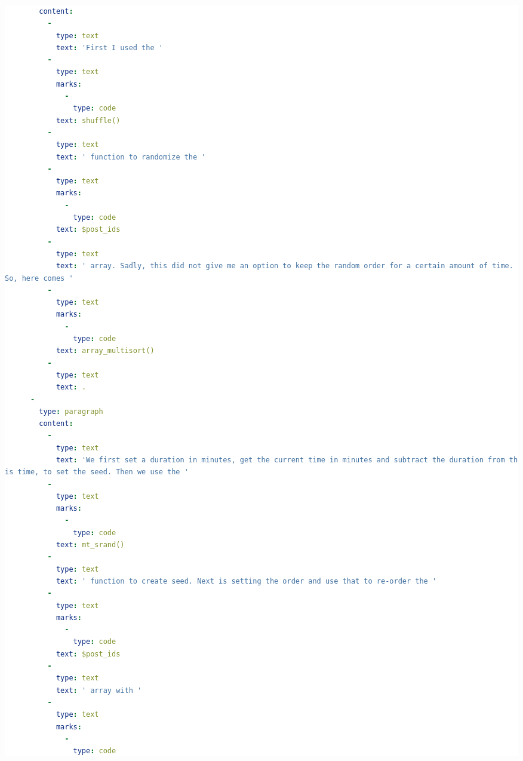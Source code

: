```yaml
        content:
          -
            type: text
            text: 'First I used the '
          -
            type: text
            marks:
              -
                type: code
            text: shuffle()
          -
            type: text
            text: ' function to randomize the '
          -
            type: text
            marks:
              -
                type: code
            text: $post_ids
          -
            type: text
            text: ' array. Sadly, this did not give me an option to keep the random order for a certain amount of time. So, here comes '
          -
            type: text
            marks:
              -
                type: code
            text: array_multisort()
          -
            type: text
            text: .
      -
        type: paragraph
        content:
          -
            type: text
            text: 'We first set a duration in minutes, get the current time in minutes and subtract the duration from this time, to set the seed. Then we use the '
          -
            type: text
            marks:
              -
                type: code
            text: mt_srand()
          -
            type: text
            text: ' function to create seed. Next is setting the order and use that to re-order the '
          -
            type: text
            marks:
              -
                type: code
            text: $post_ids
          -
            type: text
            text: ' array with '
          -
            type: text
            marks:
              -
                type: code
```